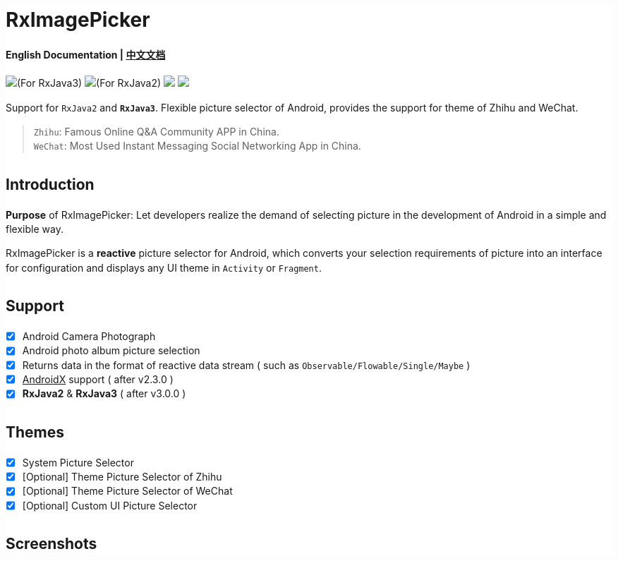 # RxImagePicker

#### English Documentation | [中文文档](https://github.com/qingmei2/RxImagePicker/blob/3.x/README_ZH.md)

<p/>

<a target="_blank" href="https://bintray.com/mq2553299/maven/rximagepicker"><img
        src="https://api.bintray.com/packages/mq2553299/maven/rximagepicker/images/download.svg?version=3.0.0-beta01"></a>(For RxJava3)
<a target="_blank" href='https://bintray.com/mq2553299/maven/rximagepicker/2.5.1/link'><img
        src='https://api.bintray.com/packages/mq2553299/maven/rximagepicker/images/download.svg?version=2.5.1'></a>(For RxJava2)
<a target="_blank"><img src="https://img.shields.io/badge/API-16+-green.svg"></a>
<a target="_blank" href="https://github.com/qingmei2/RxImagePicker/blob/3.x/LICENSE"><img src="https://img.shields.io/badge/License-MIT-blue.svg"></a>


Support for `RxJava2` and **`RxJava3`**. Flexible picture selector of Android, provides the support for theme of Zhihu and WeChat.

> `Zhihu`: Famous Online Q&A Community APP in China.  
> `WeChat`: Most Used Instant Messaging Social Networking App in China.

## Introduction

**Purpose** of RxImagePicker: Let developers realize the demand of selecting picture in the development of Android in a simple and flexible way.

RxImagePicker is a **reactive** picture selector for Android, which converts your selection requirements of picture into an interface for configuration and displays any UI theme in `Activity` or `Fragment`.

## Support

- [x] Android Camera Photograph  
- [x] Android photo album picture selection  
- [x] Returns data in the format of reactive data stream ( such as `Observable/Flowable/Single/Maybe` )  
- [x] [AndroidX](https://developer.android.com/jetpack/androidx/) support ( after v2.3.0 )
- [x] **RxJava2** & **RxJava3** ( after v3.0.0 )

## Themes

- [x] System Picture Selector
- [x] [Optional] Theme Picture Selector of Zhihu
- [x] [Optional] Theme Picture Selector of WeChat
- [x] [Optional] Custom UI Picture Selector

## Screenshots
